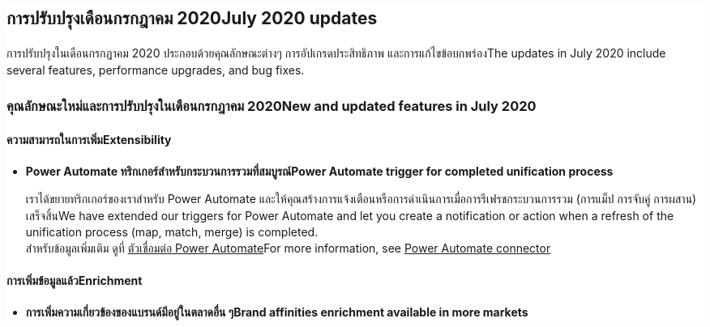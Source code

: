 
## <a name="july-2020-updates"></a><span data-ttu-id="257b5-337">การปรับปรุงเดือนกรกฎาคม 2020</span><span class="sxs-lookup"><span data-stu-id="257b5-337">July 2020 updates</span></span>

<span data-ttu-id="257b5-338">การปรับปรุงในเดือนกรกฎาคม 2020 ประกอบด้วยคุณลักษณะต่างๆ การอัปเกรดประสิทธิภาพ และการแก้ไขข้อบกพร่อง</span><span class="sxs-lookup"><span data-stu-id="257b5-338">The updates in July 2020 include several features, performance upgrades, and bug fixes.</span></span>

### <a name="new-and-updated-features-in-july-2020"></a><span data-ttu-id="257b5-339">คุณลักษณะใหม่และการปรับปรุงในเดือนกรกฎาคม 2020</span><span class="sxs-lookup"><span data-stu-id="257b5-339">New and updated features in July 2020</span></span>

#### <a name="extensibility"></a><span data-ttu-id="257b5-340">ความสามารถในการเพิ่ม</span><span class="sxs-lookup"><span data-stu-id="257b5-340">Extensibility</span></span>

- <span data-ttu-id="257b5-341">**Power Automate ทริกเกอร์สำหรับกระบวนการรวมที่สมบูรณ์**</span><span class="sxs-lookup"><span data-stu-id="257b5-341">**Power Automate trigger for completed unification process**</span></span>

  <span data-ttu-id="257b5-342">เราได้ขยายทริกเกอร์ของเราสำหรับ Power Automate และให้คุณสร้างการแจ้งเตือนหรือการดำเนินการเมื่อการรีเฟรชกระบวนการรวม (การแม็ป การจับคู่ การผสาน) เสร็จสิ้น</span><span class="sxs-lookup"><span data-stu-id="257b5-342">We have extended our triggers for Power Automate and let you create a notification or action when a refresh of the unification process (map, match, merge) is completed.</span></span>    
  <span data-ttu-id="257b5-343">สำหรับข้อมูลเพิ่มเติม ดูที่ [ตัวเชื่อมต่อ Power Automate](export-power-automate.md)</span><span class="sxs-lookup"><span data-stu-id="257b5-343">For more information, see [Power Automate connector](export-power-automate.md)</span></span>

#### <a name="enrichment"></a><span data-ttu-id="257b5-344">การเพิ่มข้อมูลแล้ว</span><span class="sxs-lookup"><span data-stu-id="257b5-344">Enrichment</span></span>

- <span data-ttu-id="257b5-345">**การเพิ่มความเกี่ยวข้องของแบรนด์มีอยู่ในตลาดอื่น ๆ**</span><span class="sxs-lookup"><span data-stu-id="257b5-345">**Brand affinities enrichment available in more markets**</span></span>

